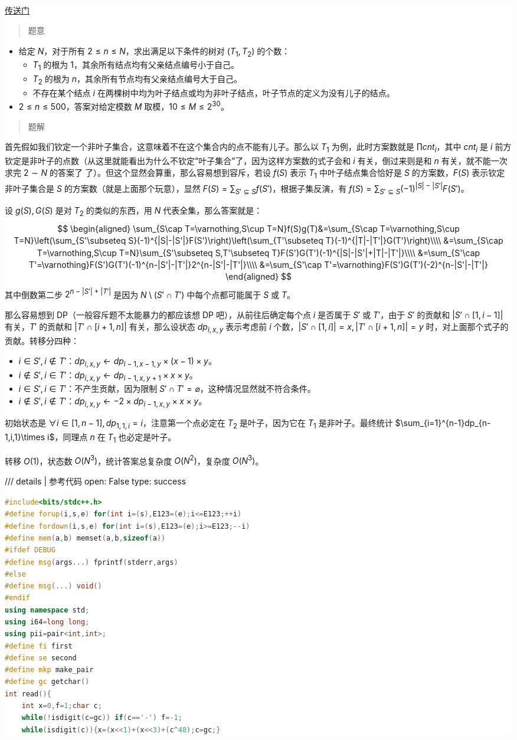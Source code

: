 [传送门](https://www.luogu.com.cn/problem/P8329)

> 题意

- 给定 $N$，对于所有 $2\le n\le N$，求出满足以下条件的树对 $(T_1,T_2)$ 的个数：
  - $T_1$ 的根为 $1$，其余所有结点均有父亲结点编号小于自己。
  - $T_2$ 的根为 $n$，其余所有节点均有父亲结点编号大于自己。
  - 不存在某个结点 $i$ 在两棵树中均为叶子结点或均为非叶子结点，叶子节点的定义为没有儿子的结点。
- $2\le n\le 500$，答案对给定模数 $M$ 取模，$10\le M\le 2^{30}$。

> 题解

首先假如我们钦定一个非叶子集合，这意味着不在这个集合内的点不能有儿子。那么以 $T_1$ 为例，此时方案数就是 $\prod cnt_i$，其中 $cnt_i$ 是 $i$ 前方钦定是非叶子的点数（从这里就能看出为什么不钦定“叶子集合”了，因为这样方案数的式子会和 $i$ 有关，倒过来则是和 $n$ 有关，就不能一次求完 $2\sim N$ 的答案了 了）。但这个显然会算重，那么容易想到容斥，若设 $f(S)$ 表示 $T_1$ 中叶子结点集合恰好是 $S$ 的方案数，$F(S)$ 表示钦定非叶子集合是 $S$ 的方案数（就是上面那个玩意），显然 $F(S)=\sum_{S'\subseteq S}f(S')$，根据子集反演，有 $f(S)=\sum_{S'\subseteq S}(-1)^{|S|-|S'|}F(S')$。

设 $g(S),G(S)$ 是对 $T_2$ 的类似的东西，用 $N$ 代表全集，那么答案就是：
$$
\begin{aligned}
\sum_{S\cap T=\varnothing,S\cup T=N}f(S)g(T)&=\sum_{S\cap T=\varnothing,S\cup T=N}\left(\sum_{S'\subseteq S}(-1)^{|S|-|S'|}F(S')\right)\left(\sum_{T'\subseteq T}(-1)^{|T|-|T'|}G(T')\right)\\\\
&=\sum_{S\cap T=\varnothing,S\cup T=N}\sum_{S'\subseteq S,T'\subseteq T}F(S')G(T')(-1)^{|S|-|S'|+|T|-|T'|}\\\\
&=\sum_{S'\cap T'=\varnothing}F(S')G(T')(-1)^{n-|S'|-|T'|}2^{n-|S'|-|T'|}\\\\
&=\sum_{S'\cap T'=\varnothing}F(S')G(T')(-2)^{n-|S'|-|T'|}
\end{aligned}
$$
 其中倒数第二步 $2^{n-|S'|+|T'|}$ 是因为 $N\setminus (S'\cap T')$ 中每个点都可能属于 $S$ 或 $T$。

那么容易想到 DP（一般容斥题不太能暴力的都应该想 DP 吧），从前往后确定每个点 $i$ 是否属于 $S'$ 或 $T'$，由于 $S'$ 的贡献和 $|S'\cap[1,i-1]|$ 有关，$T'$ 的贡献和 $|T'\cap [i+1,n]|$ 有关，那么设状态 $dp_{i,x,y}$ 表示考虑前 $i$ 个数，$|S'\cap[1,i]|=x,|T'\cap [i+1,n]|=y$ 时，对上面那个式子的贡献。转移分四种：

- $i\in S',i\notin T'$：$dp_{i,x,y}\gets dp_{i-1,x-1,y}\times (x-1)\times y$。
- $i\notin S',i\in T'$：$dp_{i,x,y}\gets dp_{i-1,x,y+1}\times x\times y$。
- $i\in S',i\in T'$：不产生贡献，因为限制 $S'\cap T'=\varnothing$，这种情况显然就不符合条件。
- $i\notin S',i\notin T'$：$dp_{i,x,y}\gets -2\times dp_{i-1,x,y}\times x\times y$。

初始状态是 $\forall i\in[1,n-1],dp_{1,1,i}=i$，注意第一个点必定在 $T_2$ 是叶子，因为它在 $T_1$ 是非叶子。最终统计 $\sum_{i=1}^{n-1}dp_{n-1,i,1}\times i$，同理点 $n$ 在 $T_1$ 也必定是叶子。

转移 $O(1)$，状态数 $O(N^3)$，统计答案总复杂度 $O(N^2)$，复杂度 $O(N^3)$。

/// details | 参考代码
	open: False
	type: success
	
```cpp
#include<bits/stdc++.h>
#define forup(i,s,e) for(int i=(s),E123=(e);i<=E123;++i)
#define fordown(i,s,e) for(int i=(s),E123=(e);i>=E123;--i)
#define mem(a,b) memset(a,b,sizeof(a))
#ifdef DEBUG
#define msg(args...) fprintf(stderr,args)
#else
#define msg(...) void()
#endif
using namespace std;
using i64=long long;
using pii=pair<int,int>;
#define fi first
#define se second
#define mkp make_pair
#define gc getchar()
int read(){
	int x=0,f=1;char c;
	while(!isdigit(c=gc)) if(c=='-') f=-1;
	while(isdigit(c)){x=(x<<1)+(x<<3)+(c^48);c=gc;}
```